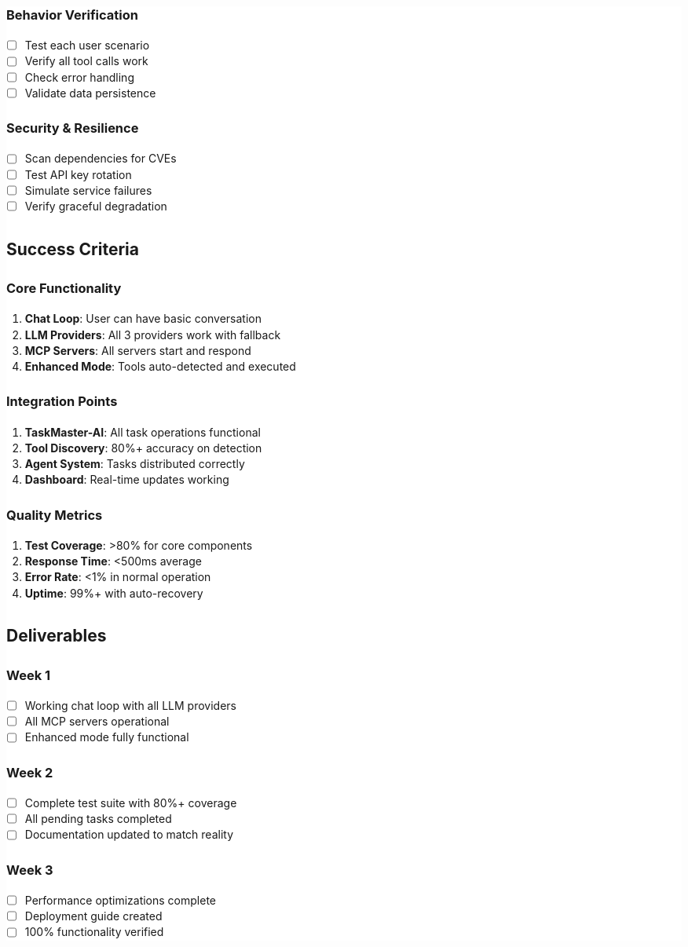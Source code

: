 ### Behavior Verification
- [ ] Test each user scenario
- [ ] Verify all tool calls work
- [ ] Check error handling
- [ ] Validate data persistence

### Security & Resilience
- [ ] Scan dependencies for CVEs
- [ ] Test API key rotation
- [ ] Simulate service failures
- [ ] Verify graceful degradation

## Success Criteria

### Core Functionality
1. **Chat Loop**: User can have basic conversation
2. **LLM Providers**: All 3 providers work with fallback
3. **MCP Servers**: All servers start and respond
4. **Enhanced Mode**: Tools auto-detected and executed

### Integration Points
1. **TaskMaster-AI**: All task operations functional
2. **Tool Discovery**: 80%+ accuracy on detection
3. **Agent System**: Tasks distributed correctly
4. **Dashboard**: Real-time updates working

### Quality Metrics
1. **Test Coverage**: >80% for core components
2. **Response Time**: <500ms average
3. **Error Rate**: <1% in normal operation
4. **Uptime**: 99%+ with auto-recovery

## Deliverables

### Week 1
- [ ] Working chat loop with all LLM providers
- [ ] All MCP servers operational
- [ ] Enhanced mode fully functional

### Week 2  
- [ ] Complete test suite with 80%+ coverage
- [ ] All pending tasks completed
- [ ] Documentation updated to match reality

### Week 3
- [ ] Performance optimizations complete
- [ ] Deployment guide created
- [ ] 100% functionality verified
